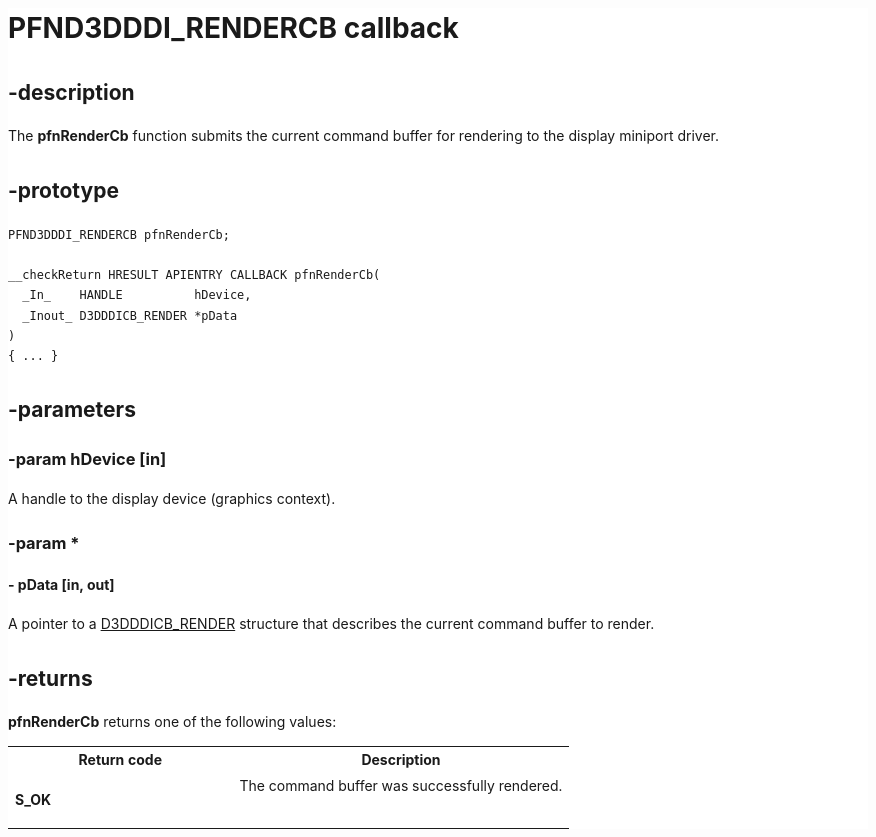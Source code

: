 # PFND3DDDI_RENDERCB callback


## -description


The <b>pfnRenderCb</b> function submits the current command buffer for rendering to the display miniport driver.


## -prototype


````
PFND3DDDI_RENDERCB pfnRenderCb;

__checkReturn HRESULT APIENTRY CALLBACK pfnRenderCb(
  _In_    HANDLE          hDevice,
  _Inout_ D3DDDICB_RENDER *pData
)
{ ... }
````


## -parameters




### -param hDevice [in]

A handle to the display device (graphics context).


### -param *








#### - pData [in, out]

A pointer to a <a href="..\d3dumddi\ns-d3dumddi-_d3dddicb_render.md">D3DDDICB_RENDER</a> structure that describes the current command buffer to render.


## -returns



<b>pfnRenderCb</b> returns one of the following values:

<table>
<tr>
<th>Return code</th>
<th>Description</th>
</tr>
<tr>
<td width="40%">
<dl>
<dt><b>S_OK</b></dt>
</dl>
</td>
<td width="60%">
The command buffer was successfully rendered.
